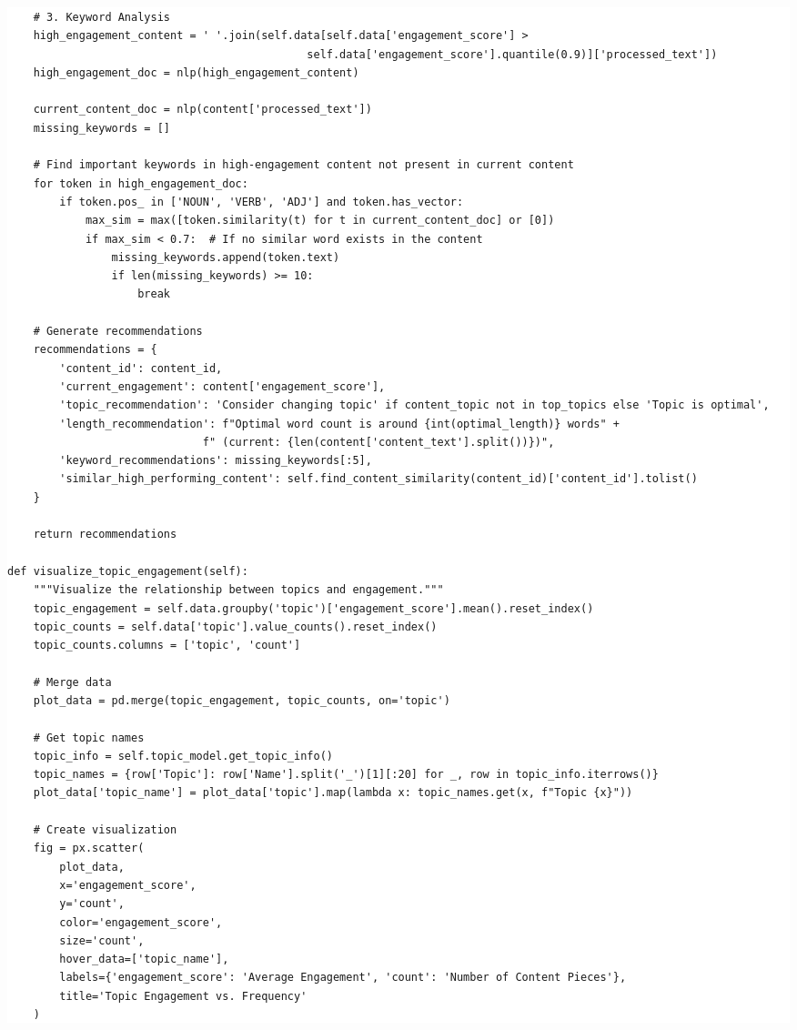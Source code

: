         # 3. Keyword Analysis
        high_engagement_content = ' '.join(self.data[self.data['engagement_score'] > 
                                                  self.data['engagement_score'].quantile(0.9)]['processed_text'])
        high_engagement_doc = nlp(high_engagement_content)
        
        current_content_doc = nlp(content['processed_text'])
        missing_keywords = []
        
        # Find important keywords in high-engagement content not present in current content
        for token in high_engagement_doc:
            if token.pos_ in ['NOUN', 'VERB', 'ADJ'] and token.has_vector:
                max_sim = max([token.similarity(t) for t in current_content_doc] or [0])
                if max_sim < 0.7:  # If no similar word exists in the content
                    missing_keywords.append(token.text)
                    if len(missing_keywords) >= 10:
                        break
        
        # Generate recommendations
        recommendations = {
            'content_id': content_id,
            'current_engagement': content['engagement_score'],
            'topic_recommendation': 'Consider changing topic' if content_topic not in top_topics else 'Topic is optimal',
            'length_recommendation': f"Optimal word count is around {int(optimal_length)} words" +
                                  f" (current: {len(content['content_text'].split())})",
            'keyword_recommendations': missing_keywords[:5],
            'similar_high_performing_content': self.find_content_similarity(content_id)['content_id'].tolist()
        }
        
        return recommendations
    
    def visualize_topic_engagement(self):
        """Visualize the relationship between topics and engagement."""
        topic_engagement = self.data.groupby('topic')['engagement_score'].mean().reset_index()
        topic_counts = self.data['topic'].value_counts().reset_index()
        topic_counts.columns = ['topic', 'count']
        
        # Merge data
        plot_data = pd.merge(topic_engagement, topic_counts, on='topic')
        
        # Get topic names
        topic_info = self.topic_model.get_topic_info()
        topic_names = {row['Topic']: row['Name'].split('_')[1][:20] for _, row in topic_info.iterrows()}
        plot_data['topic_name'] = plot_data['topic'].map(lambda x: topic_names.get(x, f"Topic {x}"))
        
        # Create visualization
        fig = px.scatter(
            plot_data, 
            x='engagement_score', 
            y='count', 
            color='engagement_score',
            size='count',
            hover_data=['topic_name'],
            labels={'engagement_score': 'Average Engagement', 'count': 'Number of Content Pieces'},
            title='Topic Engagement vs. Frequency'
        )
        